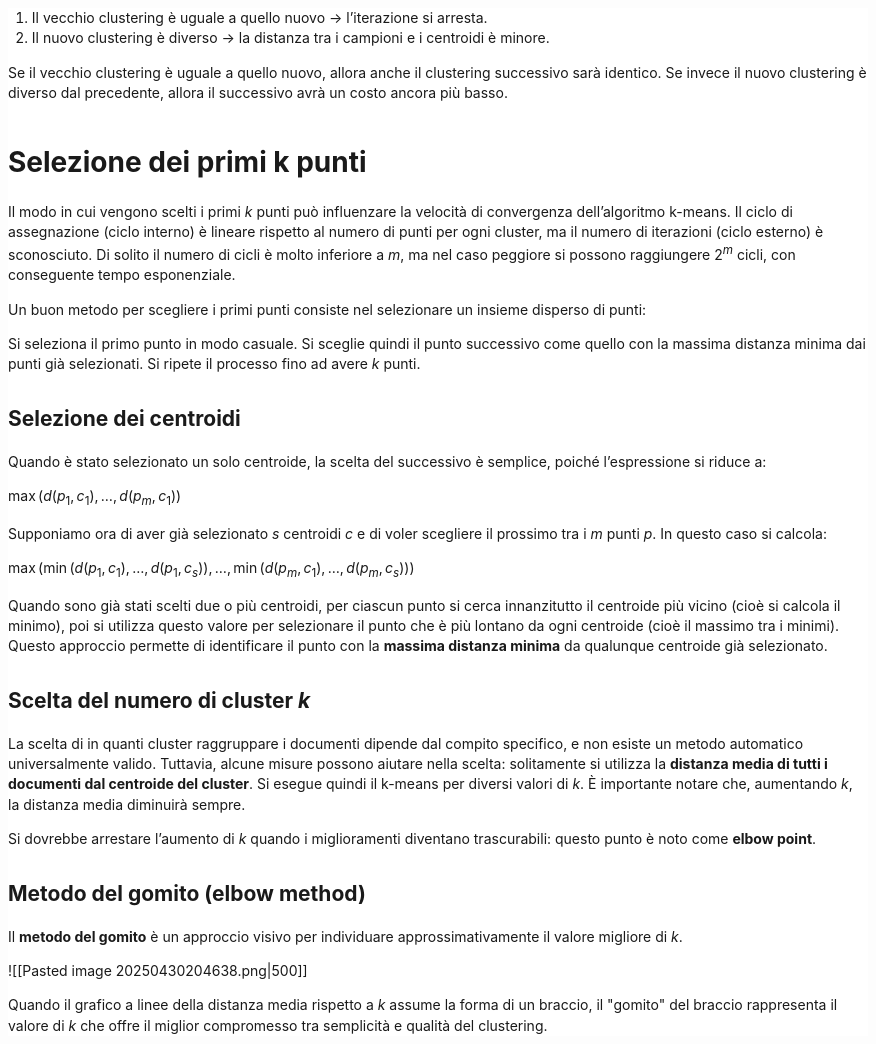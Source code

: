1. Il vecchio clustering è uguale a quello nuovo → l’iterazione si arresta.
2. Il nuovo clustering è diverso → la distanza tra i campioni e i centroidi è minore.

Se il vecchio clustering è uguale a quello nuovo, allora anche il clustering successivo sarà identico. Se invece il nuovo clustering è diverso dal precedente, allora il successivo avrà un costo ancora più basso.

# Selezione dei primi k punti

Il modo in cui vengono scelti i primi $k$ punti può influenzare la velocità di convergenza dell’algoritmo k-means. Il ciclo di assegnazione (ciclo interno) è lineare rispetto al numero di punti per ogni cluster, ma il numero di iterazioni (ciclo esterno) è sconosciuto. Di solito il numero di cicli è molto inferiore a $m$, ma nel caso peggiore si possono raggiungere $2^m$ cicli, con conseguente tempo esponenziale.

Un buon metodo per scegliere i primi punti consiste nel selezionare un insieme disperso di punti:

Si seleziona il primo punto in modo casuale. Si sceglie quindi il punto successivo come quello con la massima distanza minima dai punti già selezionati. Si ripete il processo fino ad avere $k$ punti.

## Selezione dei centroidi

Quando è stato selezionato un solo centroide, la scelta del successivo è semplice, poiché l’espressione si riduce a:

$\max \left( d(p_1, c_1), \ldots, d(p_m, c_1) \right)$

Supponiamo ora di aver già selezionato $s$ centroidi $c$ e di voler scegliere il prossimo tra i $m$ punti $p$. In questo caso si calcola:

$\max \left( \min \left( d(p_1, c_1), \ldots, d(p_1, c_s) \right), \ldots, \min \left( d(p_m, c_1), \ldots, d(p_m, c_s) \right) \right)$

Quando sono già stati scelti due o più centroidi, per ciascun punto si cerca innanzitutto il centroide più vicino (cioè si calcola il minimo), poi si utilizza questo valore per selezionare il punto che è più lontano da ogni centroide (cioè il massimo tra i minimi). Questo approccio permette di identificare il punto con la **massima distanza minima** da qualunque centroide già selezionato.

## Scelta del numero di cluster $k$

La scelta di in quanti cluster raggruppare i documenti dipende dal compito specifico, e non esiste un metodo automatico universalmente valido. Tuttavia, alcune misure possono aiutare nella scelta: solitamente si utilizza la **distanza media di tutti i documenti dal centroide del cluster**. Si esegue quindi il k-means per diversi valori di $k$. È importante notare che, aumentando $k$, la distanza media diminuirà sempre.

Si dovrebbe arrestare l’aumento di $k$ quando i miglioramenti diventano trascurabili: questo punto è noto come **elbow point**.

## Metodo del gomito (elbow method)

Il **metodo del gomito** è un approccio visivo per individuare approssimativamente il valore migliore di $k$. 

![[Pasted image 20250430204638.png|500]]

Quando il grafico a linee della distanza media rispetto a $k$ assume la forma di un braccio, il "gomito" del braccio rappresenta il valore di $k$ che offre il miglior compromesso tra semplicità e qualità del clustering.


